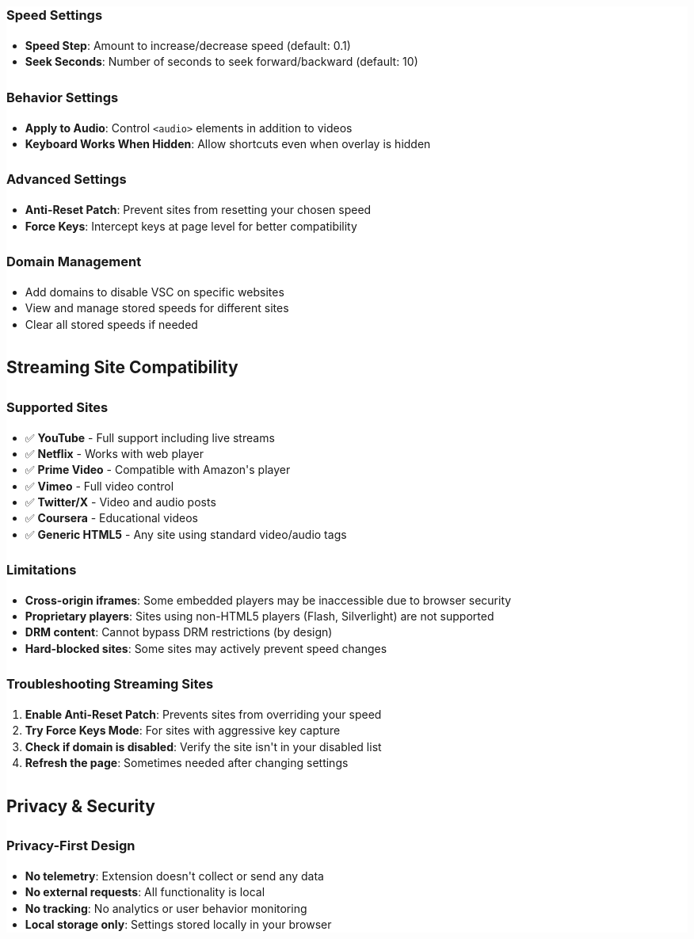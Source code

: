 ### Speed Settings
- **Speed Step**: Amount to increase/decrease speed (default: 0.1)
- **Seek Seconds**: Number of seconds to seek forward/backward (default: 10)

### Behavior Settings
- **Apply to Audio**: Control `<audio>` elements in addition to videos
- **Keyboard Works When Hidden**: Allow shortcuts even when overlay is hidden

### Advanced Settings
- **Anti-Reset Patch**: Prevent sites from resetting your chosen speed
- **Force Keys**: Intercept keys at page level for better compatibility

### Domain Management
- Add domains to disable VSC on specific websites
- View and manage stored speeds for different sites
- Clear all stored speeds if needed

## Streaming Site Compatibility

### Supported Sites
- ✅ **YouTube** - Full support including live streams
- ✅ **Netflix** - Works with web player
- ✅ **Prime Video** - Compatible with Amazon's player
- ✅ **Vimeo** - Full video control
- ✅ **Twitter/X** - Video and audio posts
- ✅ **Coursera** - Educational videos
- ✅ **Generic HTML5** - Any site using standard video/audio tags

### Limitations
- **Cross-origin iframes**: Some embedded players may be inaccessible due to browser security
- **Proprietary players**: Sites using non-HTML5 players (Flash, Silverlight) are not supported
- **DRM content**: Cannot bypass DRM restrictions (by design)
- **Hard-blocked sites**: Some sites may actively prevent speed changes

### Troubleshooting Streaming Sites

1. **Enable Anti-Reset Patch**: Prevents sites from overriding your speed
2. **Try Force Keys Mode**: For sites with aggressive key capture
3. **Check if domain is disabled**: Verify the site isn't in your disabled list
4. **Refresh the page**: Sometimes needed after changing settings

## Privacy & Security

### Privacy-First Design
- **No telemetry**: Extension doesn't collect or send any data
- **No external requests**: All functionality is local
- **No tracking**: No analytics or user behavior monitoring
- **Local storage only**: Settings stored locally in your browser
